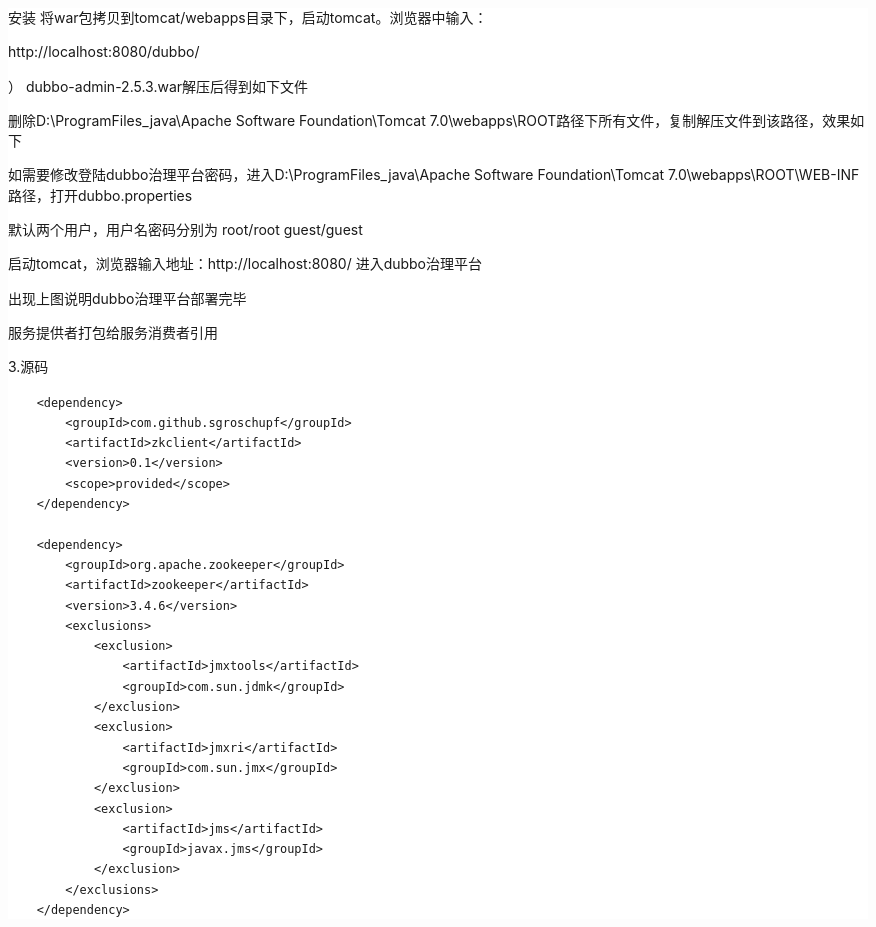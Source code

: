 安装
将war包拷贝到tomcat/webapps目录下，启动tomcat。浏览器中输入：

http://localhost:8080/dubbo/

）
dubbo-admin-2.5.3.war解压后得到如下文件



删除D:\ProgramFiles_java\Apache Software Foundation\Tomcat 7.0\webapps\ROOT路径下所有文件，复制解压文件到该路径，效果如下



如需要修改登陆dubbo治理平台密码，进入D:\ProgramFiles_java\Apache Software Foundation\Tomcat 7.0\webapps\ROOT\WEB-INF路径，打开dubbo.properties



默认两个用户，用户名密码分别为 root/root  guest/guest

 

启动tomcat，浏览器输入地址：http://localhost:8080/ 进入dubbo治理平台



出现上图说明dubbo治理平台部署完毕

服务提供者打包给服务消费者引用
     

3.源码

        <dependency>
            <groupId>com.github.sgroschupf</groupId>
            <artifactId>zkclient</artifactId>
            <version>0.1</version>
            <scope>provided</scope>
        </dependency>
        
        <dependency>
            <groupId>org.apache.zookeeper</groupId>
            <artifactId>zookeeper</artifactId>
            <version>3.4.6</version>
            <exclusions>
                <exclusion>
                    <artifactId>jmxtools</artifactId>
                    <groupId>com.sun.jdmk</groupId>
                </exclusion>
                <exclusion>
                    <artifactId>jmxri</artifactId>
                    <groupId>com.sun.jmx</groupId>
                </exclusion>
                <exclusion>
                    <artifactId>jms</artifactId>
                    <groupId>javax.jms</groupId>
                </exclusion>
            </exclusions>
        </dependency>
